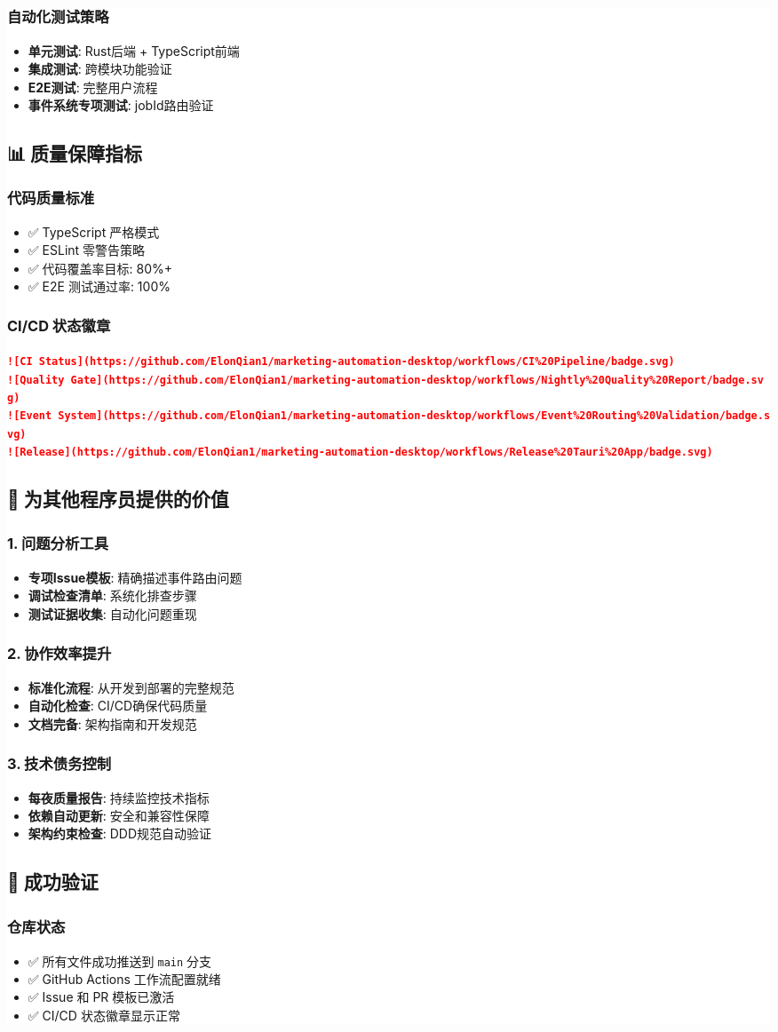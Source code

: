 ### 自动化测试策略  
- **单元测试**: Rust后端 + TypeScript前端
- **集成测试**: 跨模块功能验证
- **E2E测试**: 完整用户流程
- **事件系统专项测试**: jobId路由验证

## 📊 质量保障指标

### 代码质量标准
- ✅ TypeScript 严格模式
- ✅ ESLint 零警告策略
- ✅ 代码覆盖率目标: 80%+
- ✅ E2E 测试通过率: 100%

### CI/CD 状态徽章
```markdown
![CI Status](https://github.com/ElonQian1/marketing-automation-desktop/workflows/CI%20Pipeline/badge.svg)
![Quality Gate](https://github.com/ElonQian1/marketing-automation-desktop/workflows/Nightly%20Quality%20Report/badge.svg)
![Event System](https://github.com/ElonQian1/marketing-automation-desktop/workflows/Event%20Routing%20Validation/badge.svg)
![Release](https://github.com/ElonQian1/marketing-automation-desktop/workflows/Release%20Tauri%20App/badge.svg)
```

## 🌟 为其他程序员提供的价值

### 1. 问题分析工具
- **专项Issue模板**: 精确描述事件路由问题
- **调试检查清单**: 系统化排查步骤
- **测试证据收集**: 自动化问题重现

### 2. 协作效率提升
- **标准化流程**: 从开发到部署的完整规范
- **自动化检查**: CI/CD确保代码质量
- **文档完备**: 架构指南和开发规范

### 3. 技术债务控制
- **每夜质量报告**: 持续监控技术指标
- **依赖自动更新**: 安全和兼容性保障
- **架构约束检查**: DDD规范自动验证

## 🎯 成功验证

### 仓库状态
- ✅ 所有文件成功推送到 `main` 分支
- ✅ GitHub Actions 工作流配置就绪
- ✅ Issue 和 PR 模板已激活
- ✅ CI/CD 状态徽章显示正常
